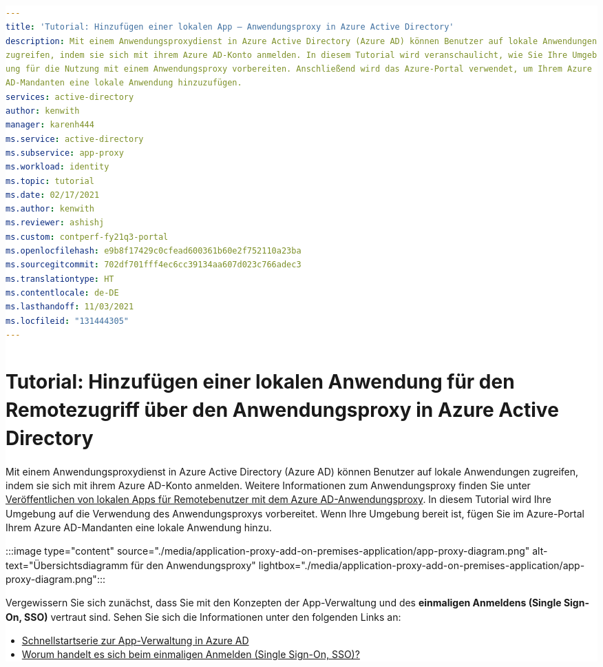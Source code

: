 ```yaml
---
title: 'Tutorial: Hinzufügen einer lokalen App – Anwendungsproxy in Azure Active Directory'
description: Mit einem Anwendungsproxydienst in Azure Active Directory (Azure AD) können Benutzer auf lokale Anwendungen zugreifen, indem sie sich mit ihrem Azure AD-Konto anmelden. In diesem Tutorial wird veranschaulicht, wie Sie Ihre Umgebung für die Nutzung mit einem Anwendungsproxy vorbereiten. Anschließend wird das Azure-Portal verwendet, um Ihrem Azure AD-Mandanten eine lokale Anwendung hinzuzufügen.
services: active-directory
author: kenwith
manager: karenh444
ms.service: active-directory
ms.subservice: app-proxy
ms.workload: identity
ms.topic: tutorial
ms.date: 02/17/2021
ms.author: kenwith
ms.reviewer: ashishj
ms.custom: contperf-fy21q3-portal
ms.openlocfilehash: e9b8f17429c0cfead600361b60e2f752110a23ba
ms.sourcegitcommit: 702df701fff4ec6cc39134aa607d023c766adec3
ms.translationtype: HT
ms.contentlocale: de-DE
ms.lasthandoff: 11/03/2021
ms.locfileid: "131444305"
---
```

# <a name="tutorial-add-an-on-premises-application-for-remote-access-through-application-proxy-in-azure-active-directory"></a>Tutorial: Hinzufügen einer lokalen Anwendung für den Remotezugriff über den Anwendungsproxy in Azure Active Directory

Mit einem Anwendungsproxydienst in Azure Active Directory (Azure AD) können Benutzer auf lokale Anwendungen zugreifen, indem sie sich mit ihrem Azure AD-Konto anmelden. Weitere Informationen zum Anwendungsproxy finden Sie unter [Veröffentlichen von lokalen Apps für Remotebenutzer mit dem Azure AD-Anwendungsproxy](what-is-application-proxy.md). In diesem Tutorial wird Ihre Umgebung auf die Verwendung des Anwendungsproxys vorbereitet. Wenn Ihre Umgebung bereit ist, fügen Sie im Azure-Portal Ihrem Azure AD-Mandanten eine lokale Anwendung hinzu. 

:::image type="content" source="./media/application-proxy-add-on-premises-application/app-proxy-diagram.png" alt-text="Übersichtsdiagramm für den Anwendungsproxy" lightbox="./media/application-proxy-add-on-premises-application/app-proxy-diagram.png":::

Vergewissern Sie sich zunächst, dass Sie mit den Konzepten der App-Verwaltung und des **einmaligen Anmeldens (Single Sign-On, SSO)** vertraut sind. Sehen Sie sich die Informationen unter den folgenden Links an:
- [Schnellstartserie zur App-Verwaltung in Azure AD](../manage-apps/view-applications-portal.md)
- [Worum handelt es sich beim einmaligen Anmelden (Single Sign-On, SSO)?](../manage-apps/what-is-single-sign-on.md)
